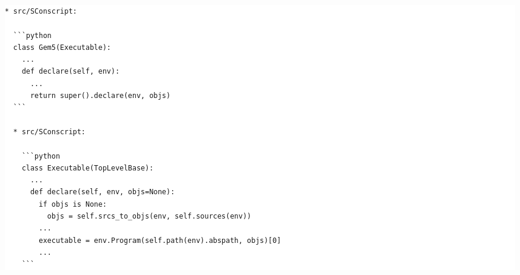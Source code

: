     * src/SConscript:

      ```python
      class Gem5(Executable):
        ...
        def declare(self, env):
          ...
          return super().declare(env, objs)
      ```

      * src/SConscript:

        ```python
        class Executable(TopLevelBase):
          ...
          def declare(self, env, objs=None):
            if objs is None:
              objs = self.srcs_to_objs(env, self.sources(env))
            ...
            executable = env.Program(self.path(env).abspath, objs)[0]
            ...
        ```
